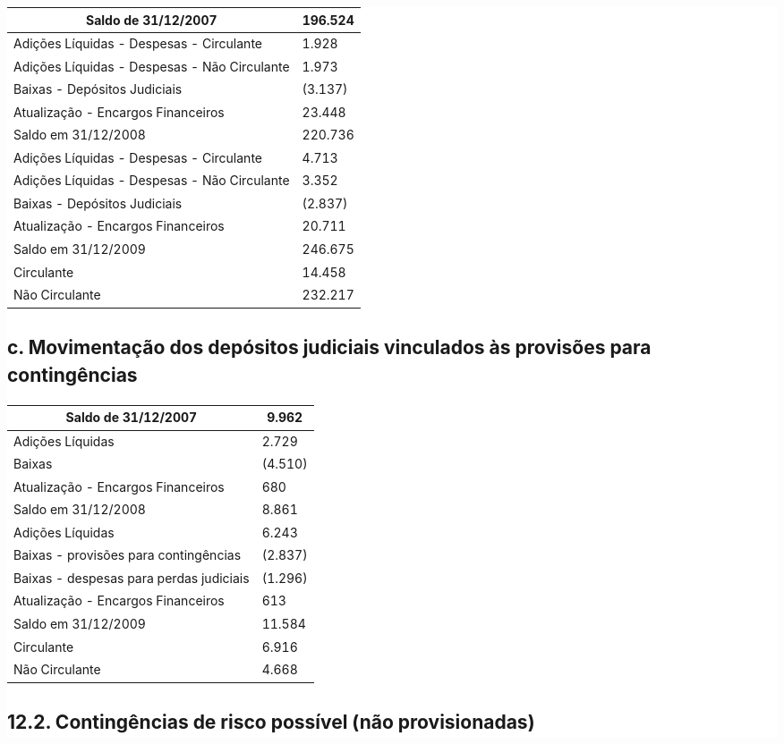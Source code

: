 | Saldo de 31/12/2007                          | 196.524   |
|----------------------------------------------|-----------|
| Adições Líquidas - Despesas - Circulante     | 1.928     |
| Adições Líquidas - Despesas - Não Circulante | 1.973     |
| Baixas - Depósitos Judiciais                 | (3.137)   |
| Atualização - Encargos Financeiros           | 23.448    |
| Saldo em 31/12/2008                          | 220.736   |
| Adições Líquidas - Despesas - Circulante     | 4.713     |
| Adições Líquidas - Despesas - Não Circulante | 3.352     |
| Baixas - Depósitos Judiciais                 | (2.837)   |
| Atualização - Encargos Financeiros           | 20.711    |
| Saldo em 31/12/2009                          | 246.675   |
| Circulante                                   | 14.458    |
| Não Circulante                               | 232.217   |

## c. Movimentação dos depósitos judiciais vinculados às provisões para contingências

| Saldo de 31/12/2007                     | 9.962   |
|-----------------------------------------|---------|
| Adições Líquidas                        | 2.729   |
| Baixas                                  | (4.510) |
| Atualização - Encargos Financeiros      | 680     |
| Saldo em 31/12/2008                     | 8.861   |
| Adições Líquidas                        | 6.243   |
| Baixas - provisões para contingências   | (2.837) |
| Baixas - despesas para perdas judiciais | (1.296) |
| Atualização - Encargos Financeiros      | 613     |
| Saldo em 31/12/2009                     | 11.584  |
| Circulante                              | 6.916   |
| Não Circulante                          | 4.668   |

## 12.2. Contingências de risco possível (não provisionadas)
